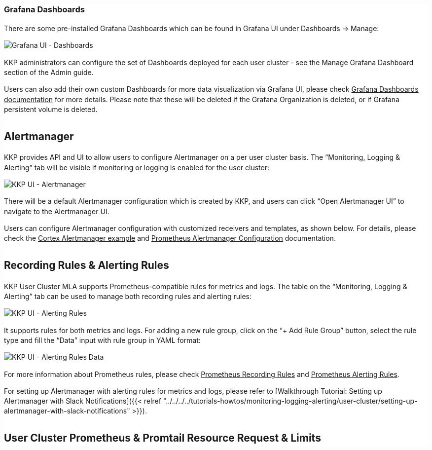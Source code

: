 ### Grafana Dashboards

There are some pre-installed Grafana Dashboards which can be found in Grafana UI under Dashboards -> Manage:

![Grafana UI - Dashboards](/img/kubermatic/master/monitoring/user_cluster/ui_grafana_dashboards.png)

KKP administrators can configure the set of Dashboards deployed for each user cluster - see the Manage Grafana Dashboard section of the Admin guide.

Users can also add their own custom Dashboards for more data visualization via Grafana UI, please check [Grafana Dashboards documentation](https://grafana.com/docs/grafana/latest/dashboards/) for more details. Please note that these will be deleted if the Grafana Organization is deleted, or if Grafana persistent volume is deleted.

## Alertmanager

KKP provides API and UI to allow users to configure Alertmanager on a per user cluster basis. The “Monitoring, Logging & Alerting” tab will be visible if monitoring or logging is enabled for the user cluster:

![KKP UI - Alertmanager](/img/kubermatic/master/monitoring/user_cluster/ui_alertmanager.png)

There will be a default Alertmanager configuration which is created by KKP, and users can click “Open Alertmanager UI” to navigate to the Alertmanager UI.

Users can configure Alertmanager configuration with customized receivers and templates, as shown below. For details, please check the [Cortex Alertmanager example](https://cortexmetrics.io/docs/api/#example-request-body) and [Prometheus Alertmanager Configuration](https://prometheus.io/docs/alerting/latest/configuration/) documentation.

## Recording Rules & Alerting Rules

KKP User Cluster MLA supports Prometheus-compatible rules for metrics and logs. The table on the “Monitoring, Logging & Alerting” tab can be used to manage both recording rules and alerting rules:

![KKP UI - Alerting Rules](/img/kubermatic/master/monitoring/user_cluster/ui_alert_rules.png)

It supports rules for both metrics and logs. For adding a new rule group, click on the “+ Add Rule Group” button, select the rule type and fill the “Data” input with rule group in YAML format:

![KKP UI - Alerting Rules Data](/img/kubermatic/master/monitoring/user_cluster/ui_alert_rules_data.png)

For more information about Prometheus rules, please check [Prometheus Recording Rules](https://prometheus.io/docs/prometheus/latest/configuration/recording_rules/) and [Prometheus Alerting Rules](https://prometheus.io/docs/prometheus/latest/configuration/alerting_rules/).

For setting up Alertmanager with alerting rules for metrics and logs, please refer to [Walkthrough Tutorial: Setting up Alertmanager with Slack Notifications]({{< relref "../../../../tutorials-howtos/monitoring-logging-alerting/user-cluster/setting-up-alertmanager-with-slack-notifications" >}}).

## User Cluster Prometheus & Promtail Resource Request & Limits

